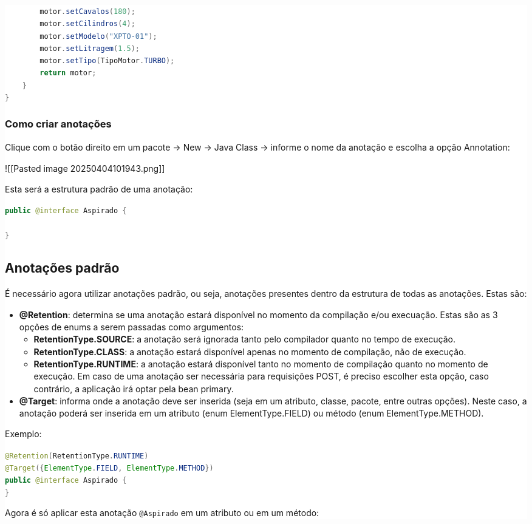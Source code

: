 ```java
        motor.setCavalos(180);  
        motor.setCilindros(4);  
        motor.setModelo("XPTO-01");  
        motor.setLitragem(1.5);  
        motor.setTipo(TipoMotor.TURBO);  
        return motor;  
    }  
}
```

### Como criar anotações

Clique com o botão direito em um pacote -> New -> Java Class -> informe o nome da anotação e escolha a opção Annotation:

![[Pasted image 20250404101943.png]]

Esta será a estrutura padrão de uma anotação:

```java
public @interface Aspirado {  

}
```

## Anotações padrão

É necessário agora utilizar anotações padrão, ou seja, anotações presentes dentro da estrutura de todas as anotações. Estas são:

- **@Retention**: determina se uma anotação estará disponível no momento da compilação e/ou execuação. Estas são as 3 opções de enums a serem passadas como argumentos:
	- **RetentionType.SOURCE**: a anotação será ignorada tanto pelo compilador quanto no tempo de execução.
	- **RetentionType.CLASS**: a anotação estará disponível apenas no momento de compilação, não de execução.
	- **RetentionType.RUNTIME**: a anotação estará disponível tanto no momento de compilação quanto no momento de execução. Em caso de uma anotação ser necessária para requisições POST, é preciso escolher esta opção, caso contrário, a aplicação irá optar pela bean primary.
- **@Target**: informa onde a anotação deve ser inserida (seja em um atributo, classe, pacote, entre outras opções). Neste caso, a anotação poderá ser inserida em um atributo (enum ElementType.FIELD) ou método (enum ElementType.METHOD). 

Exemplo:

```java
@Retention(RetentionType.RUNTIME)
@Target({ElementType.FIELD, ElementType.METHOD})  
public @interface Aspirado {  
}
```

Agora é só aplicar esta anotação `@Aspirado` em um atributo ou em um método:
